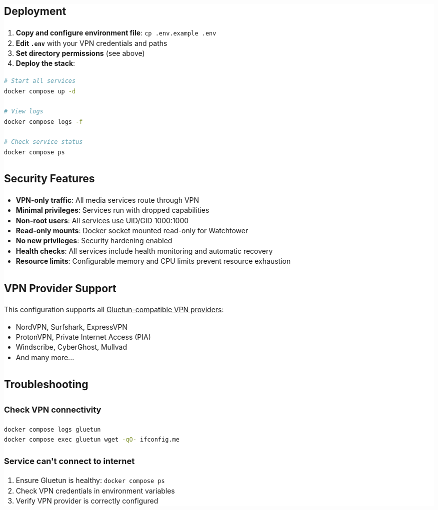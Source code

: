 ## Deployment

1. **Copy and configure environment file**: `cp .env.example .env`
2. **Edit `.env`** with your VPN credentials and paths
3. **Set directory permissions** (see above)
4. **Deploy the stack**:

```bash
# Start all services
docker compose up -d

# View logs
docker compose logs -f

# Check service status
docker compose ps
```

## Security Features

- **VPN-only traffic**: All media services route through VPN
- **Minimal privileges**: Services run with dropped capabilities
- **Non-root users**: All services use UID/GID 1000:1000
- **Read-only mounts**: Docker socket mounted read-only for Watchtower
- **No new privileges**: Security hardening enabled
- **Health checks**: All services include health monitoring and automatic recovery
- **Resource limits**: Configurable memory and CPU limits prevent resource exhaustion

## VPN Provider Support

This configuration supports all [Gluetun-compatible VPN providers](https://github.com/qdm12/gluetun-wiki/tree/main/setup/providers):

- NordVPN, Surfshark, ExpressVPN
- ProtonVPN, Private Internet Access (PIA)
- Windscribe, CyberGhost, Mullvad
- And many more...

## Troubleshooting

### Check VPN connectivity

```bash
docker compose logs gluetun
docker compose exec gluetun wget -qO- ifconfig.me
```

### Service can't connect to internet

1. Ensure Gluetun is healthy: `docker compose ps`
2. Check VPN credentials in environment variables
3. Verify VPN provider is correctly configured
